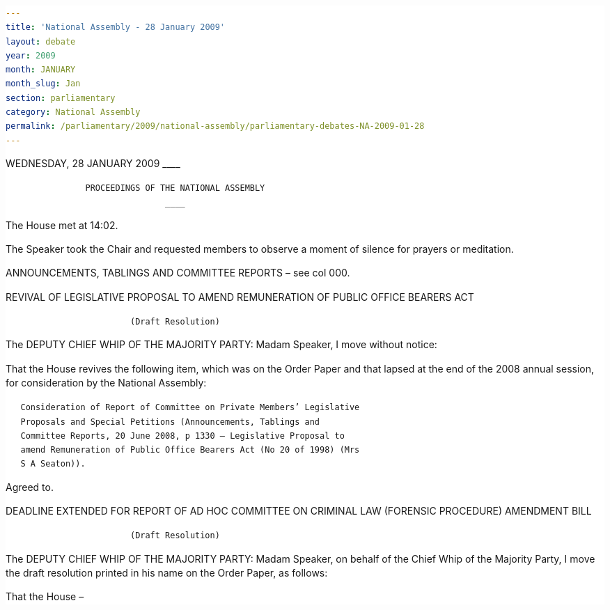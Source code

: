 ```yaml
---
title: 'National Assembly - 28 January 2009'
layout: debate
year: 2009
month: JANUARY
month_slug: Jan
section: parliamentary
category: National Assembly
permalink: /parliamentary/2009/national-assembly/parliamentary-debates-NA-2009-01-28
---
```


WEDNESDAY, 28 JANUARY 2009
                                    ____

                    PROCEEDINGS OF THE NATIONAL ASSEMBLY
                                    ____

The House met at 14:02.

The Speaker took the Chair and requested members to observe a moment of
silence for prayers or meditation.

ANNOUNCEMENTS, TABLINGS AND COMMITTEE REPORTS – see col 000.

   REVIVAL OF LEGISLATIVE PROPOSAL TO AMEND REMUNERATION OF PUBLIC OFFICE
                                 BEARERS ACT

                             (Draft Resolution)

The DEPUTY CHIEF WHIP OF THE MAJORITY PARTY: Madam Speaker, I move without
notice:

  That the House revives the following item, which was on the Order Paper
  and that lapsed at the end of the 2008 annual session, for consideration
  by the National Assembly:


       Consideration of Report of Committee on Private Members’ Legislative
       Proposals and Special Petitions (Announcements, Tablings and
       Committee Reports, 20 June 2008, p 1330 – Legislative Proposal to
       amend Remuneration of Public Office Bearers Act (No 20 of 1998) (Mrs
       S A Seaton)).

Agreed to.

 DEADLINE EXTENDED FOR REPORT OF AD HOC COMMITTEE ON CRIMINAL LAW (FORENSIC
                          PROCEDURE) AMENDMENT BILL

                             (Draft Resolution)

The DEPUTY CHIEF WHIP OF THE MAJORITY PARTY: Madam Speaker, on behalf of
the Chief Whip of the Majority Party, I move the draft resolution printed
in his name on the Order Paper, as follows:

  That the House –
